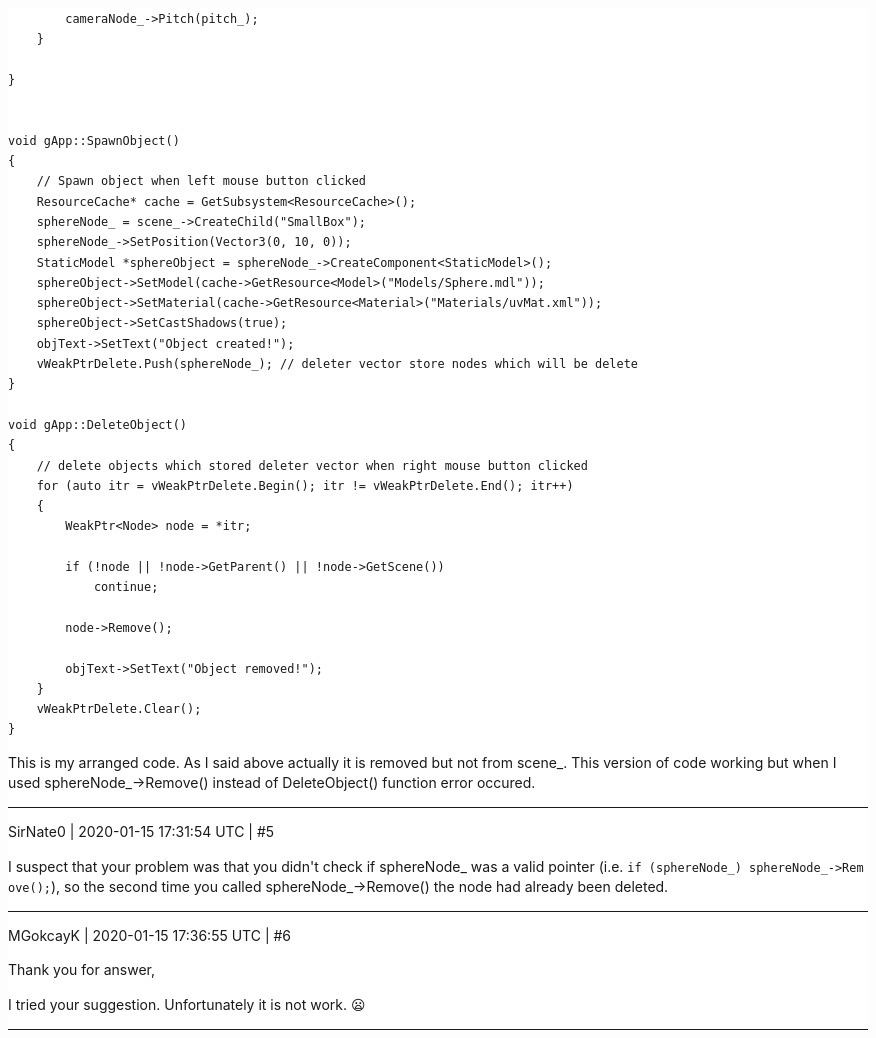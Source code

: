     		cameraNode_->Pitch(pitch_);
    	}

    }


    void gApp::SpawnObject()
    {
    	// Spawn object when left mouse button clicked
    	ResourceCache* cache = GetSubsystem<ResourceCache>();
    	sphereNode_ = scene_->CreateChild("SmallBox");
    	sphereNode_->SetPosition(Vector3(0, 10, 0));
    	StaticModel *sphereObject = sphereNode_->CreateComponent<StaticModel>();
    	sphereObject->SetModel(cache->GetResource<Model>("Models/Sphere.mdl"));
    	sphereObject->SetMaterial(cache->GetResource<Material>("Materials/uvMat.xml"));
    	sphereObject->SetCastShadows(true);
    	objText->SetText("Object created!");
    	vWeakPtrDelete.Push(sphereNode_); // deleter vector store nodes which will be delete
    }

    void gApp::DeleteObject()
    {
    	// delete objects which stored deleter vector when right mouse button clicked
    	for (auto itr = vWeakPtrDelete.Begin(); itr != vWeakPtrDelete.End(); itr++)
    	{
    		WeakPtr<Node> node = *itr;

    		if (!node || !node->GetParent() || !node->GetScene())
    			continue;

    		node->Remove();

    		objText->SetText("Object removed!");
    	}
    	vWeakPtrDelete.Clear();
    }

This is my arranged code. As I said above actually it is removed but not from scene_. This version of code working but when I used sphereNode_->Remove() instead of DeleteObject() function error occured.

-------------------------

SirNate0 | 2020-01-15 17:31:54 UTC | #5

I suspect that your problem was that you didn't check if sphereNode_ was a valid pointer (i.e. `if (sphereNode_) sphereNode_->Remove();`), so the second time you called sphereNode_->Remove() the node had already been deleted.

-------------------------

MGokcayK | 2020-01-15 17:36:55 UTC | #6

Thank you for answer, 

I tried your suggestion. Unfortunately it is not work. :frowning:

-------------------------

